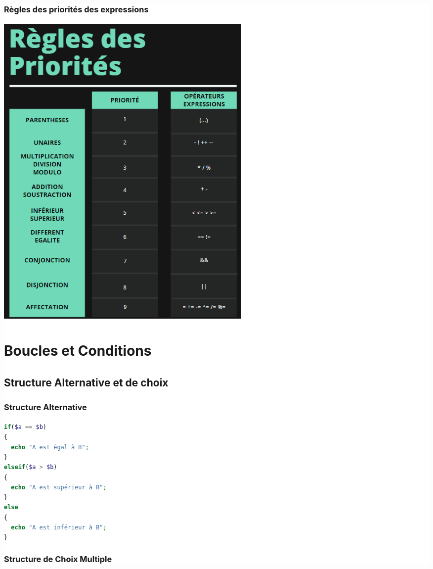 ```php
```




### Règles des priorités des expressions

![regles-priorite-operateurs_(small).png](/images/php/regles-priorite-operateurs_(small).png)

# Boucles et Conditions

[comment]: #'CONDITIONS'

## Structure Alternative et de choix

### Structure Alternative

```php
if($a == $b)
{
  echo "A est égal à B";
}
elseif($a > $b)
{
  echo "A est supérieur à B";
}
else
{
  echo "A est inférieur à B";
}
```
### Structure de Choix Multiple


[comment]: #'BOUCLES'
